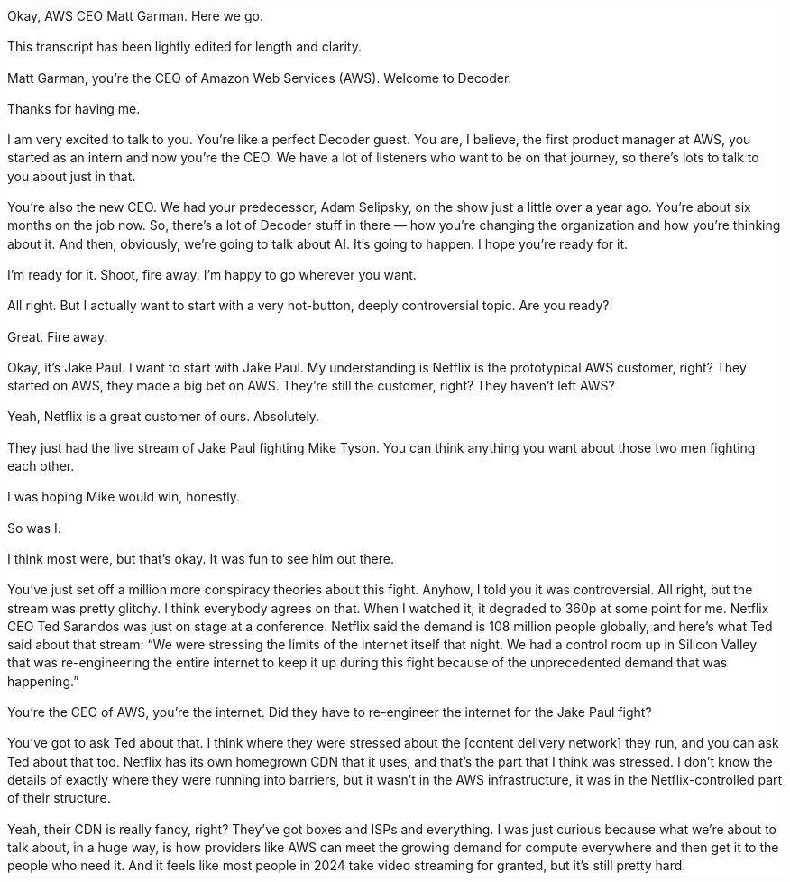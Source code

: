 Okay, AWS CEO Matt Garman. Here we go.

This transcript has been lightly edited for length and clarity.

Matt Garman, you’re the CEO of Amazon Web Services (AWS). Welcome to Decoder.

Thanks for having me.

I am very excited to talk to you. You’re like a perfect Decoder guest. You are, I believe, the first product manager at AWS, you started as an intern and now you’re the CEO. We have a lot of listeners who want to be on that journey, so there’s lots to talk to you about just in that.

You’re also the new CEO. We had your predecessor, Adam Selipsky, on the show just a little over a year ago. You’re about six months on the job now. So, there’s a lot of Decoder stuff in there — how you’re changing the organization and how you’re thinking about it. And then, obviously, we’re going to talk about AI. It’s going to happen. I hope you’re ready for it.

I’m ready for it. Shoot, fire away. I’m happy to go wherever you want.

All right. But I actually want to start with a very hot-button, deeply controversial topic. Are you ready?

Great. Fire away.

Okay, it’s Jake Paul. I want to start with Jake Paul. My understanding is Netflix is the prototypical AWS customer, right? They started on AWS, they made a big bet on AWS. They’re still the customer, right? They haven’t left AWS?

Yeah, Netflix is a great customer of ours. Absolutely.

They just had the live stream of Jake Paul fighting Mike Tyson. You can think anything you want about those two men fighting each other.

I was hoping Mike would win, honestly.

So was I.

I think most were, but that’s okay. It was fun to see him out there.

You’ve just set off a million more conspiracy theories about this fight. Anyhow, I told you it was controversial. All right, but the stream was pretty glitchy. I think everybody agrees on that. When I watched it, it degraded to 360p at some point for me. Netflix CEO Ted Sarandos was just on stage at a conference. Netflix said the demand is 108 million people globally, and here’s what Ted said about that stream: “We were stressing the limits of the internet itself that night. We had a control room up in Silicon Valley that was re-engineering the entire internet to keep it up during this fight because of the unprecedented demand that was happening.”

You’re the CEO of AWS, you’re the internet. Did they have to re-engineer the internet for the Jake Paul fight?

You’ve got to ask Ted about that. I think where they were stressed about the [content delivery network] they run, and you can ask Ted about that too. Netflix has its own homegrown CDN that it uses, and that’s the part that I think was stressed. I don’t know the details of exactly where they were running into barriers, but it wasn’t in the AWS infrastructure, it was in the Netflix-controlled part of their structure.

Yeah, their CDN is really fancy, right? They’ve got boxes and ISPs and everything. I was just curious because what we’re about to talk about, in a huge way, is how providers like AWS can meet the growing demand for compute everywhere and then get it to the people who need it. And it feels like most people in 2024 take video streaming for granted, but it’s still pretty hard.
